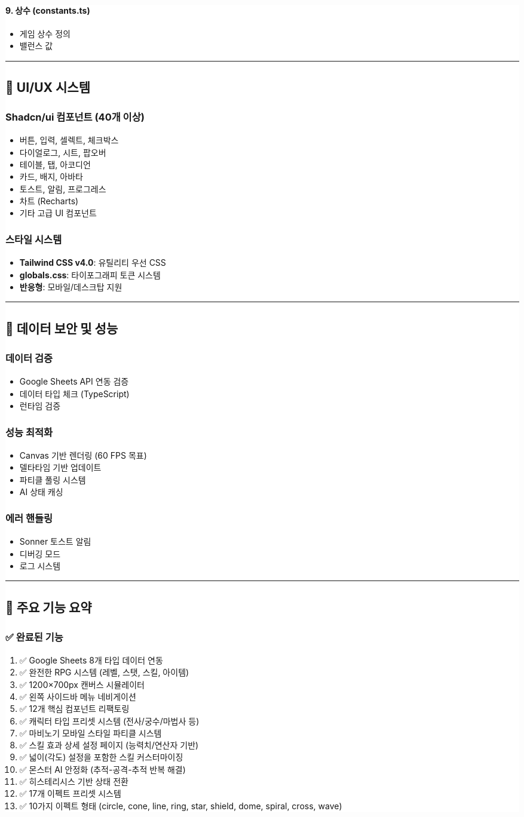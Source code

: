 #### 9. 상수 (constants.ts)
- 게임 상수 정의
- 밸런스 값

---

## 🎨 UI/UX 시스템

### Shadcn/ui 컴포넌트 (40개 이상)
- 버튼, 입력, 셀렉트, 체크박스
- 다이얼로그, 시트, 팝오버
- 테이블, 탭, 아코디언
- 카드, 배지, 아바타
- 토스트, 알림, 프로그레스
- 차트 (Recharts)
- 기타 고급 UI 컴포넌트

### 스타일 시스템
- **Tailwind CSS v4.0**: 유틸리티 우선 CSS
- **globals.css**: 타이포그래피 토큰 시스템
- **반응형**: 모바일/데스크탑 지원

---

## 🔐 데이터 보안 및 성능

### 데이터 검증
- Google Sheets API 연동 검증
- 데이터 타입 체크 (TypeScript)
- 런타임 검증

### 성능 최적화
- Canvas 기반 렌더링 (60 FPS 목표)
- 델타타임 기반 업데이트
- 파티클 풀링 시스템
- AI 상태 캐싱

### 에러 핸들링
- Sonner 토스트 알림
- 디버깅 모드
- 로그 시스템

---

## 🎯 주요 기능 요약

### ✅ 완료된 기능
1. ✅ Google Sheets 8개 타입 데이터 연동
2. ✅ 완전한 RPG 시스템 (레벨, 스탯, 스킬, 아이템)
3. ✅ 1200×700px 캔버스 시뮬레이터
4. ✅ 왼쪽 사이드바 메뉴 네비게이션
5. ✅ 12개 핵심 컴포넌트 리팩토링
6. ✅ 캐릭터 타입 프리셋 시스템 (전사/궁수/마법사 등)
7. ✅ 마비노기 모바일 스타일 파티클 시스템
8. ✅ 스킬 효과 상세 설정 페이지 (능력치/연산자 기반)
9. ✅ 넓이(각도) 설정을 포함한 스킬 커스터마이징
10. ✅ 몬스터 AI 안정화 (추적-공격-추적 반복 해결)
11. ✅ 히스테리시스 기반 상태 전환
12. ✅ 17개 이펙트 프리셋 시스템
13. ✅ 10가지 이펙트 형태 (circle, cone, line, ring, star, shield, dome, spiral, cross, wave)